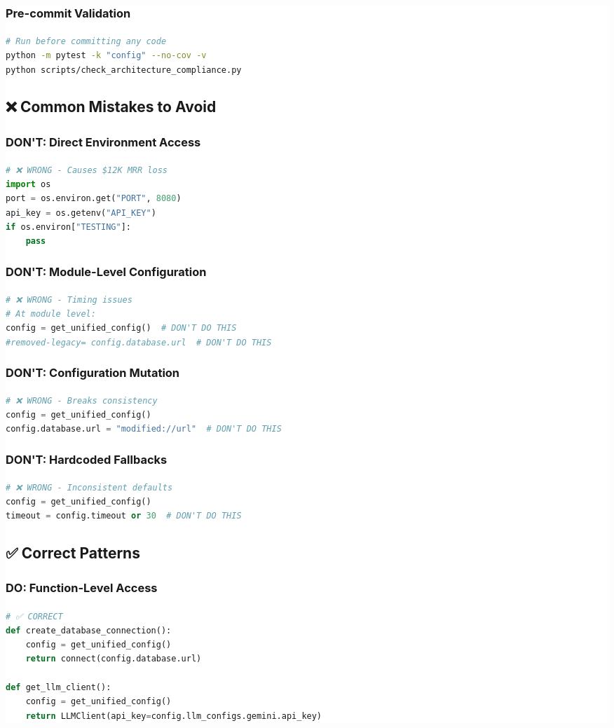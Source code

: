### Pre-commit Validation
```bash
# Run before committing any code
python -m pytest -k "config" --no-cov -v
python scripts/check_architecture_compliance.py
```

## ❌ Common Mistakes to Avoid

### DON'T: Direct Environment Access
```python
# ❌ WRONG - Causes $12K MRR loss
import os
port = os.environ.get("PORT", 8080)
api_key = os.getenv("API_KEY")
if os.environ["TESTING"]:
    pass
```

### DON'T: Module-Level Configuration
```python
# ❌ WRONG - Timing issues
# At module level:
config = get_unified_config()  # DON'T DO THIS
#removed-legacy= config.database.url  # DON'T DO THIS
```

### DON'T: Configuration Mutation
```python
# ❌ WRONG - Breaks consistency
config = get_unified_config()
config.database.url = "modified://url"  # DON'T DO THIS
```

### DON'T: Hardcoded Fallbacks
```python
# ❌ WRONG - Inconsistent defaults
config = get_unified_config()
timeout = config.timeout or 30  # DON'T DO THIS
```

## ✅ Correct Patterns

### DO: Function-Level Access
```python
# ✅ CORRECT
def create_database_connection():
    config = get_unified_config()
    return connect(config.database.url)

def get_llm_client():
    config = get_unified_config()
    return LLMClient(api_key=config.llm_configs.gemini.api_key)
```
